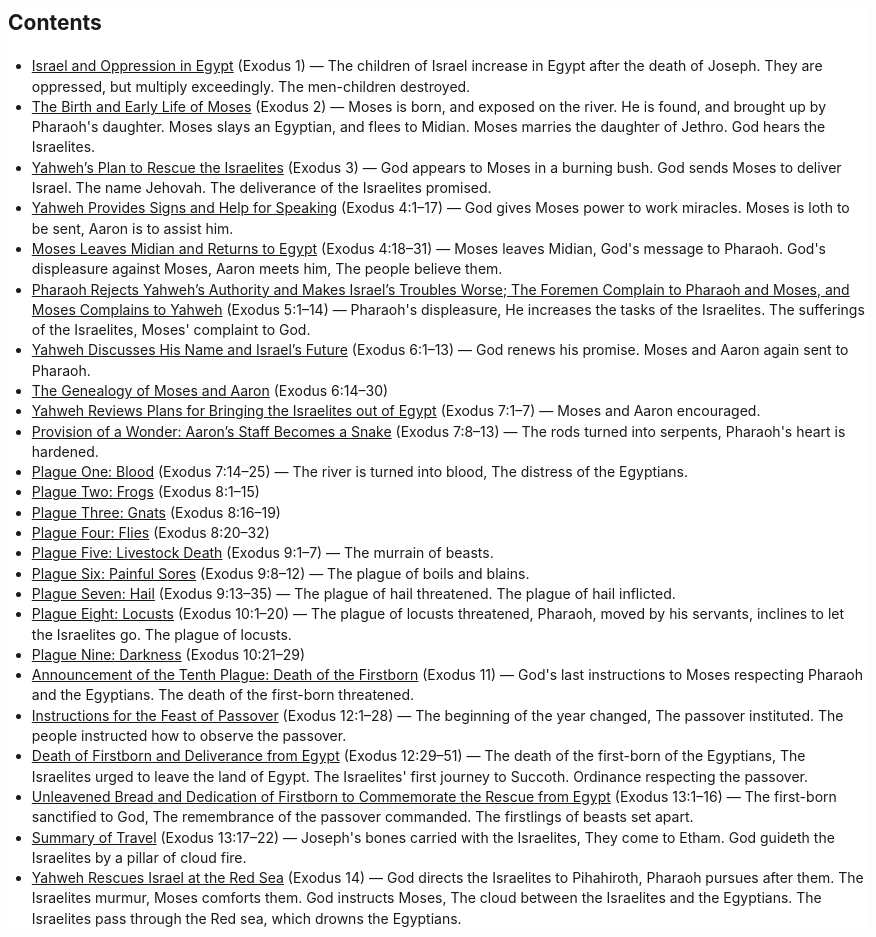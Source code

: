 


## Contents

- [Israel and Oppression in Egypt](#israel-and-oppression-in-egypt) (Exodus 1) — The children of Israel increase in Egypt after the death of Joseph. They are oppressed, but multiply exceedingly. The men-children destroyed.
- [The Birth and Early Life of Moses](#the-birth-and-early-life-of-moses) (Exodus 2) — Moses is born, and exposed on the river. He is found, and brought up by Pharaoh's daughter. Moses slays an Egyptian, and flees to Midian. Moses marries the daughter of Jethro. God hears the Israelites.
- [Yahweh’s Plan to Rescue the Israelites](#yahwehs-plan-to-rescue-the-israelites) (Exodus 3) — God appears to Moses in a burning bush. God sends Moses to deliver Israel. The name Jehovah. The deliverance of the Israelites promised.
- [Yahweh Provides Signs and Help for Speaking](#yahweh-provides-signs-and-help-for-speaking) (Exodus 4:1–17) — God gives Moses power to work miracles. Moses is loth to be sent, Aaron is to assist him.
- [Moses Leaves Midian and Returns to Egypt](#moses-leaves-midian-and-returns-to-egypt) (Exodus 4:18–31) — Moses leaves Midian, God's message to Pharaoh. God's displeasure against Moses, Aaron meets him, The people believe them.
- [Pharaoh Rejects Yahweh’s Authority and Makes Israel’s Troubles Worse; The Foremen Complain to Pharaoh and Moses, and Moses Complains to Yahweh](#pharaoh-rejects-yahwehs-authority-and-makes-israels-troubles-worse) (Exodus 5:1–14) — Pharaoh's displeasure, He increases the tasks of the Israelites. The sufferings of the Israelites, Moses' complaint to God.
- [Yahweh Discusses His Name and Israel’s Future](#yahweh-discusses-his-name-and-israels-future) (Exodus 6:1–13) — God renews his promise. Moses and Aaron again sent to Pharaoh.
- [The Genealogy of Moses and Aaron](#the-genealogy-of-moses-and-aaron) (Exodus 6:14–30)
- [Yahweh Reviews Plans for Bringing the Israelites out of Egypt](#yahweh-reviews-plans-for-bringing-the-israelites-out-of-egypt) (Exodus 7:1–7) — Moses and Aaron encouraged.
- [Provision of a Wonder: Aaron’s Staff Becomes a Snake](#provision-of-a-wonder-aarons-staff-becomes-a-snake) (Exodus 7:8–13) — The rods turned into serpents, Pharaoh's heart is hardened.
- [Plague One: Blood](#plague-one-blood) (Exodus 7:14–25) — The river is turned into blood, The distress of the Egyptians.
- [Plague Two: Frogs](#plague-two-frogs) (Exodus 8:1–15)
- [Plague Three: Gnats](#plague-three-gnats) (Exodus 8:16–19)
- [Plague Four: Flies](#plague-four-flies) (Exodus 8:20–32)
- [Plague Five: Livestock Death](#plague-five-livestock-death) (Exodus 9:1–7) — The murrain of beasts.
- [Plague Six: Painful Sores](#plague-six-painful-sores) (Exodus 9:8–12) — The plague of boils and blains.
- [Plague Seven: Hail](#plague-seven-hail) (Exodus 9:13–35) — The plague of hail threatened. The plague of hail inflicted.
- [Plague Eight: Locusts](#plague-eight-locusts) (Exodus 10:1–20) — The plague of locusts threatened, Pharaoh, moved by his servants, inclines to let the Israelites go. The plague of locusts.
- [Plague Nine: Darkness](#plague-nine-darkness) (Exodus 10:21–29)
- [Announcement of the Tenth Plague: Death of the Firstborn](#announcement-of-the-tenth-plague-death-of-the-firstborn) (Exodus 11) — God's last instructions to Moses respecting Pharaoh and the Egyptians. The death of the first-born threatened.
- [Instructions for the Feast of Passover](#instructions-for-the-feast-of-passover) (Exodus 12:1–28) — The beginning of the year changed, The passover instituted. The people instructed how to observe the passover.
- [Death of Firstborn and Deliverance from Egypt](#death-of-firstborn-and-deliverance-from-egypt) (Exodus 12:29–51) — The death of the first-born of the Egyptians, The Israelites urged to leave the land of Egypt. The Israelites' first journey to Succoth. Ordinance respecting the passover.
- [Unleavened Bread and Dedication of Firstborn to Commemorate the Rescue from Egypt](#unleavened-bread-and-dedication-of-firstborn-to-commemorate-the-rescue-from-egypt) (Exodus 13:1–16) — The first-born sanctified to God, The remembrance of the passover commanded. The firstlings of beasts set apart.
- [Summary of Travel](#summary-of-travel) (Exodus 13:17–22) — Joseph's bones carried with the Israelites, They come to Etham. God guideth the Israelites by a pillar of cloud fire.
- [Yahweh Rescues Israel at the Red Sea](#yahweh-rescues-israel-at-the-red-sea) (Exodus 14) — God directs the Israelites to Pihahiroth, Pharaoh pursues after them. The Israelites murmur, Moses comforts them. God instructs Moses, The cloud between the Israelites and the Egyptians. The Israelites pass through the Red sea, which drowns the Egyptians.